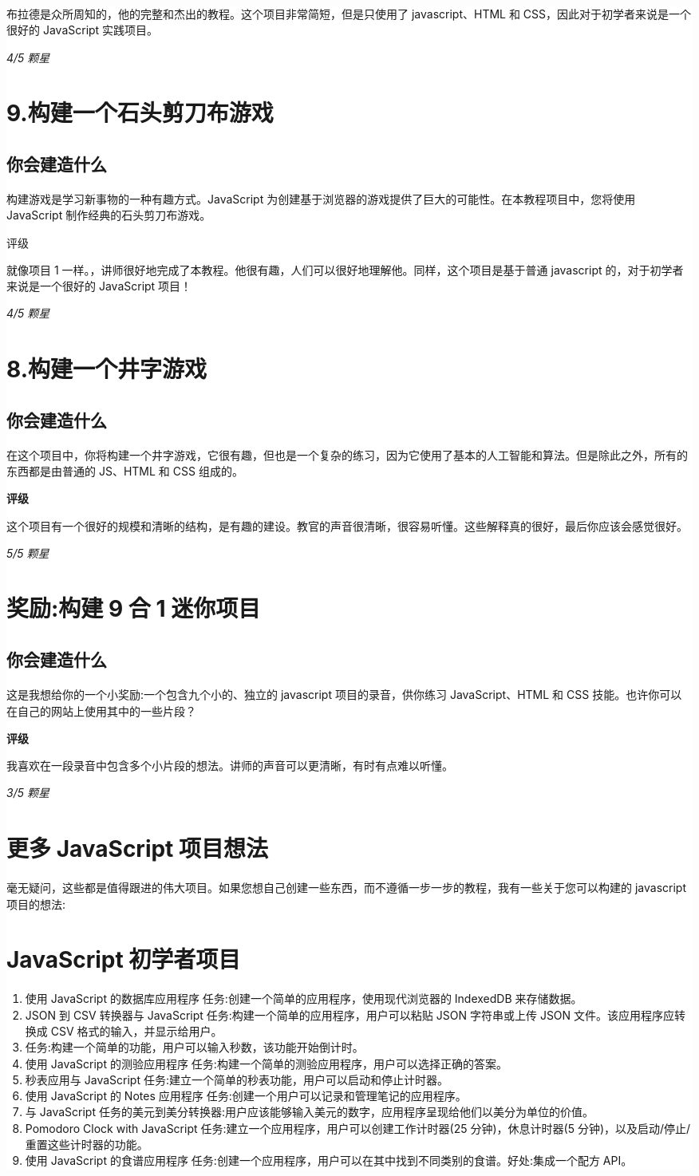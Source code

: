 布拉德是众所周知的，他的完整和杰出的教程。这个项目非常简短，但是只使用了 javascript、HTML 和 CSS，因此对于初学者来说是一个很好的 JavaScript 实践项目。

*4/5 颗星*

# 9.构建一个石头剪刀布游戏

## 你会建造什么

构建游戏是学习新事物的一种有趣方式。JavaScript 为创建基于浏览器的游戏提供了巨大的可能性。在本教程项目中，您将使用 JavaScript 制作经典的石头剪刀布游戏。

评级

就像项目 1 一样。，讲师很好地完成了本教程。他很有趣，人们可以很好地理解他。同样，这个项目是基于普通 javascript 的，对于初学者来说是一个很好的 JavaScript 项目！

*4/5 颗星*

# 8.构建一个井字游戏

## 你会建造什么

在这个项目中，你将构建一个井字游戏，它很有趣，但也是一个复杂的练习，因为它使用了基本的人工智能和算法。但是除此之外，所有的东西都是由普通的 JS、HTML 和 CSS 组成的。

**评级**

这个项目有一个很好的规模和清晰的结构，是有趣的建设。教官的声音很清晰，很容易听懂。这些解释真的很好，最后你应该会感觉很好。

*5/5 颗星*

# 奖励:构建 9 合 1 迷你项目

## 你会建造什么

这是我想给你的一个小奖励:一个包含九个小的、独立的 javascript 项目的录音，供你练习 JavaScript、HTML 和 CSS 技能。也许你可以在自己的网站上使用其中的一些片段？

**评级**

我喜欢在一段录音中包含多个小片段的想法。讲师的声音可以更清晰，有时有点难以听懂。

*3/5 颗星*

# 更多 JavaScript 项目想法

毫无疑问，这些都是值得跟进的伟大项目。如果您想自己创建一些东西，而不遵循一步一步的教程，我有一些关于您可以构建的 javascript 项目的想法:

# JavaScript 初学者项目

1.  使用 JavaScript 的数据库应用程序
    任务:创建一个简单的应用程序，使用现代浏览器的 IndexedDB 来存储数据。
2.  JSON 到 CSV 转换器与 JavaScript
    任务:构建一个简单的应用程序，用户可以粘贴 JSON 字符串或上传 JSON 文件。该应用程序应转换成 CSV 格式的输入，并显示给用户。
3.  任务:构建一个简单的功能，用户可以输入秒数，该功能开始倒计时。
4.  使用 JavaScript 的测验应用程序
    任务:构建一个简单的测验应用程序，用户可以选择正确的答案。
5.  秒表应用与 JavaScript
    任务:建立一个简单的秒表功能，用户可以启动和停止计时器。
6.  使用 JavaScript 的 Notes 应用程序
    任务:创建一个用户可以记录和管理笔记的应用程序。
7.  与 JavaScript
    任务的美元到美分转换器:用户应该能够输入美元的数字，应用程序呈现给他们以美分为单位的价值。
8.  Pomodoro Clock with JavaScript
    任务:建立一个应用程序，用户可以创建工作计时器(25 分钟)，休息计时器(5 分钟)，以及启动/停止/重置这些计时器的功能。
9.  使用 JavaScript 的食谱应用程序
    任务:创建一个应用程序，用户可以在其中找到不同类别的食谱。好处:集成一个配方 API。